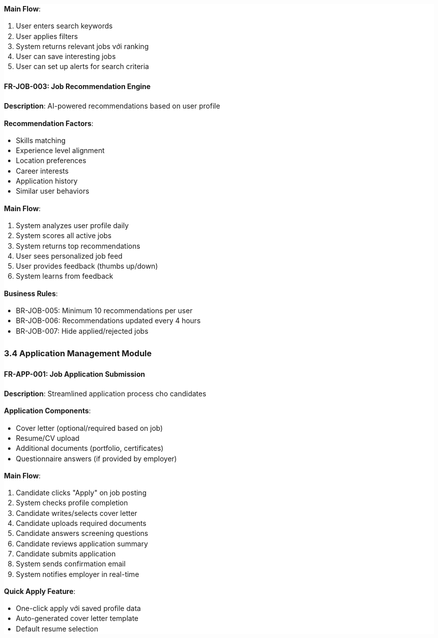 **Main Flow**:
1. User enters search keywords
2. User applies filters
3. System returns relevant jobs với ranking
4. User can save interesting jobs
5. User can set up alerts for search criteria

#### FR-JOB-003: Job Recommendation Engine
**Description**: AI-powered recommendations based on user profile

**Recommendation Factors**:
- Skills matching
- Experience level alignment
- Location preferences
- Career interests
- Application history
- Similar user behaviors

**Main Flow**:
1. System analyzes user profile daily
2. System scores all active jobs
3. System returns top recommendations
4. User sees personalized job feed
5. User provides feedback (thumbs up/down)
6. System learns from feedback

**Business Rules**:
- BR-JOB-005: Minimum 10 recommendations per user
- BR-JOB-006: Recommendations updated every 4 hours
- BR-JOB-007: Hide applied/rejected jobs

### 3.4 Application Management Module

#### FR-APP-001: Job Application Submission
**Description**: Streamlined application process cho candidates

**Application Components**:
- Cover letter (optional/required based on job)
- Resume/CV upload
- Additional documents (portfolio, certificates)
- Questionnaire answers (if provided by employer)

**Main Flow**:
1. Candidate clicks "Apply" on job posting
2. System checks profile completion
3. Candidate writes/selects cover letter
4. Candidate uploads required documents
5. Candidate answers screening questions
6. Candidate reviews application summary
7. Candidate submits application
8. System sends confirmation email
9. System notifies employer in real-time

**Quick Apply Feature**:
- One-click apply với saved profile data
- Auto-generated cover letter template
- Default resume selection
